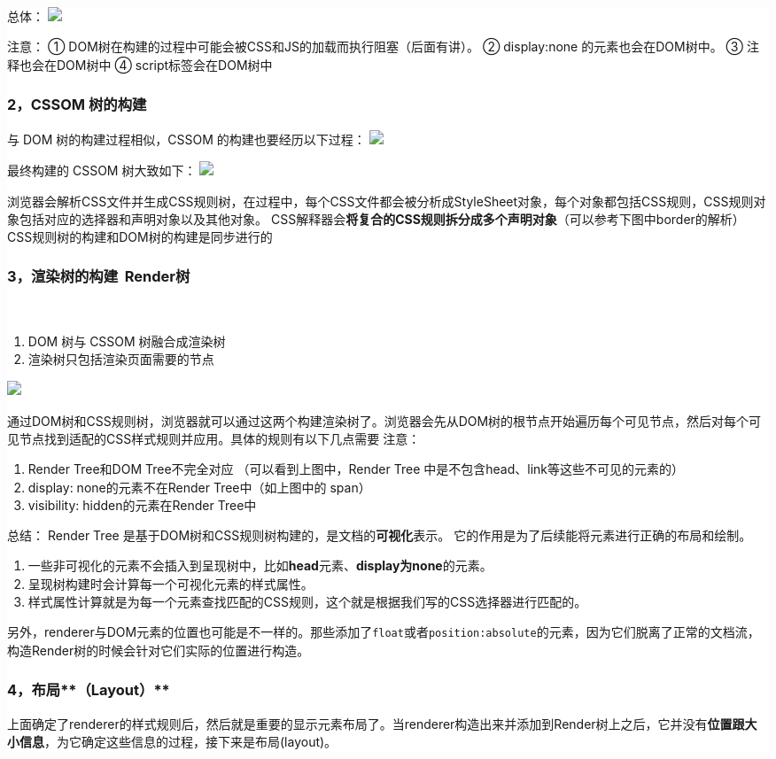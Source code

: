 
总体：
![](/images/h5/domRender/desc_13.png)

注意：
① DOM树在构建的过程中可能会被CSS和JS的加载而执行阻塞（后面有讲）。
② display:none 的元素也会在DOM树中。
③ 注释也会在DOM树中
④ script标签会在DOM树中
### 2，CSSOM 树的构建
与 DOM 树的构建过程相似，CSSOM 的构建也要经历以下过程：
![](/images/h5/domRender/desc_14.png)

最终构建的 CSSOM 树大致如下：
![](/images/h5/domRender/desc_15.png)
​

浏览器会解析CSS文件并生成CSS规则树，在过程中，每个CSS文件都会被分析成StyleSheet对象，每个对象都包括CSS规则，CSS规则对象包括对应的选择器和声明对象以及其他对象。
CSS解释器会**将复合的CSS规则拆分成多个声明对象**（可以参考下图中border的解析）
CSS规则树的构建和DOM树的构建是同步进行的

### 3，渲染树的构建  Render树

 

1. DOM 树与 CSSOM 树融合成渲染树
1. 渲染树只包括渲染页面需要的节点




![](/images/h5/domRender/desc_16.png)

通过DOM树和CSS规则树，浏览器就可以通过这两个构建渲染树了。浏览器会先从DOM树的根节点开始遍历每个可见节点，然后对每个可见节点找到适配的CSS样式规则并应用。具体的规则有以下几点需要
注意：

1. Render Tree和DOM Tree不完全对应 （可以看到上图中，Render Tree 中是不包含head、link等这些不可见的元素的）
1. display: none的元素不在Render Tree中（如上图中的 span）
1. visibility: hidden的元素在Render Tree中

总结：
Render Tree 是基于DOM树和CSS规则树构建的，是文档的**可视化**表示。
它的作用是为了后续能将元素进行正确的布局和绘制。

1. 一些非可视化的元素不会插入到呈现树中，比如**head**元素、**display为none**的元素。
1. 呈现树构建时会计算每一个可视化元素的样式属性。
1. 样式属性计算就是为每一个元素查找匹配的CSS规则，这个就是根据我们写的CSS选择器进行匹配的。



另外，renderer与DOM元素的位置也可能是不一样的。那些添加了`float`或者`position:absolute`的元素，因为它们脱离了正常的文档流，构造Render树的时候会针对它们实际的位置进行构造。
### 4，布局**（Layout）**
上面确定了renderer的样式规则后，然后就是重要的显示元素布局了。当renderer构造出来并添加到Render树上之后，它并没有**位置跟大小信息**，为它确定这些信息的过程，接下来是布局(layout)。
​
